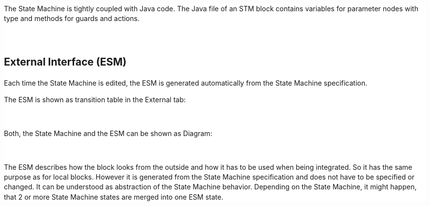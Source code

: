 <p>
The State Machine is tightly coupled with Java code. The Java file of an STM block contains variables for parameter nodes with type and methods for guards and actions.
</p>

<p>
<a href="/_detail/doc/ski_lock_java_annotated.png?id=doc%3Acreating_stm_blocks" class="media" title="doc:ski_lock_java_annotated.png"><img src="/_media/doc/ski_lock_java_annotated.png" class="media" alt="" /></a>
</p>

</div>

<h2><a name="external_interface_esm" id="external_interface_esm">External Interface (ESM)</a></h2>
<div class="level2">

<p>

Each time the State Machine is edited, the ESM is generated automatically from the State Machine specification. 
</p>

<p>
The ESM is shown as transition table in the External tab:
</p>

<p>
<a href="/_detail/doc/ski_lock_esm.png?id=doc%3Acreating_stm_blocks" class="media" title="doc:ski_lock_esm.png"><img src="/_media/doc/ski_lock_esm.png" class="media" alt="" /></a>
</p>

<p>
Both, the State Machine and the ESM can be shown as Diagram:
</p>

<p>
<a href="/_detail/doc/ski_lock_state_machine_diagram_esm_diagram.png?id=doc%3Acreating_stm_blocks" class="media" title="doc:ski_lock_state_machine_diagram_esm_diagram.png"><img src="/_media/doc/ski_lock_state_machine_diagram_esm_diagram.png" class="media" alt="" /></a>
</p>

<p>
The ESM describes how the block looks from the outside and how it has to be used when being integrated. So it has the same purpose as for local blocks. However it is generated from the State Machine specification and does not have to be specified or changed. It can be understood as abstraction of the State Machine behavior. Depending on the State Machine, it might happen, that 2 or more State Machine states are merged into one ESM state. 

</p>

</div>
